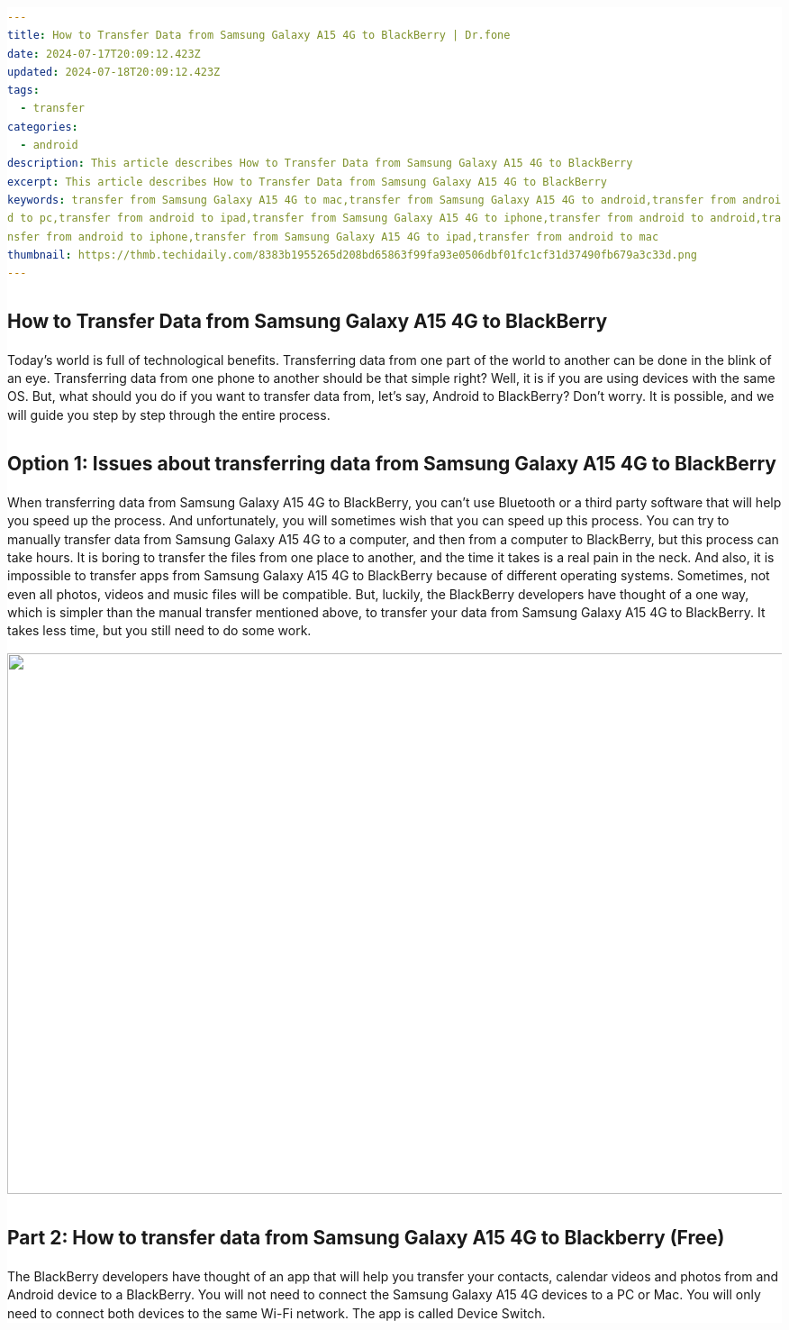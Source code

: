 ```yaml
---
title: How to Transfer Data from Samsung Galaxy A15 4G to BlackBerry | Dr.fone
date: 2024-07-17T20:09:12.423Z
updated: 2024-07-18T20:09:12.423Z
tags: 
  - transfer
categories:
  - android
description: This article describes How to Transfer Data from Samsung Galaxy A15 4G to BlackBerry
excerpt: This article describes How to Transfer Data from Samsung Galaxy A15 4G to BlackBerry
keywords: transfer from Samsung Galaxy A15 4G to mac,transfer from Samsung Galaxy A15 4G to android,transfer from android to pc,transfer from android to ipad,transfer from Samsung Galaxy A15 4G to iphone,transfer from android to android,transfer from android to iphone,transfer from Samsung Galaxy A15 4G to ipad,transfer from android to mac
thumbnail: https://thmb.techidaily.com/8383b1955265d208bd65863f99fa93e0506dbf01fc1cf31d37490fb679a3c33d.png
---
```


## How to Transfer Data from Samsung Galaxy A15 4G to BlackBerry

Today’s world is full of technological benefits. Transferring data from one part of the world to another can be done in the blink of an eye. Transferring data from one phone to another should be that simple right? Well, it is if you are using devices with the same OS. But, what should you do if you want to transfer data from, let’s say, Android to BlackBerry? Don’t worry. It is possible, and we will guide you step by step through the entire process.

## Option 1: Issues about transferring data from Samsung Galaxy A15 4G to BlackBerry

When transferring data from Samsung Galaxy A15 4G to BlackBerry, you can’t use Bluetooth or a third party software that will help you speed up the process. And unfortunately, you will sometimes wish that you can speed up this process. You can try to manually transfer data from Samsung Galaxy A15 4G to a computer, and then from a computer to BlackBerry, but this process can take hours. It is boring to transfer the files from one place to another, and the time it takes is a real pain in the neck. And also, it is impossible to transfer apps from Samsung Galaxy A15 4G to BlackBerry because of different operating systems. Sometimes, not even all photos, videos and music files will be compatible. But, luckily, the BlackBerry developers have thought of a one way, which is simpler than the manual transfer mentioned above, to transfer your data from Samsung Galaxy A15 4G to BlackBerry. It takes less time, but you still need to do some work.


<a href="https://appsumo.8odi.net/c/5597632/2068425/7443" target="_top" id="2068425"><img src="//a.impactradius-go.com/display-ad/7443-2068425" border="0" alt="" width="1200" height="600"/></a><img height="0" width="0" src="https://appsumo.8odi.net/i/5597632/2068425/7443" style="position:absolute;visibility:hidden;" border="0" />

## Part 2: How to transfer data from Samsung Galaxy A15 4G to Blackberry (Free)

The BlackBerry developers have thought of an app that will help you transfer your contacts, calendar videos and photos from and Android device to a BlackBerry. You will not need to connect the Samsung Galaxy A15 4G devices to a PC or Mac. You will only need to connect both devices to the same Wi-Fi network. The app is called Device Switch.

